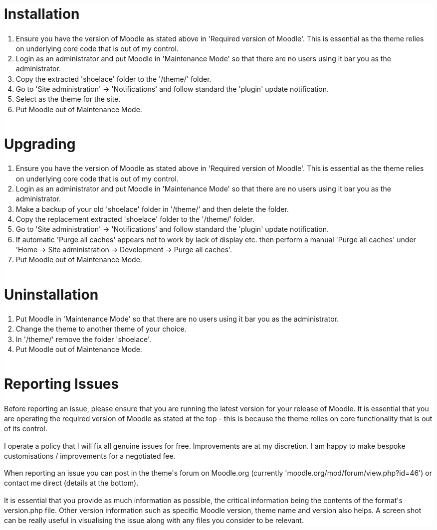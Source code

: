 Installation
============
 1. Ensure you have the version of Moodle as stated above in 'Required version of Moodle'.  This is essential as the
    theme relies on underlying core code that is out of my control.
 2. Login as an administrator and put Moodle in 'Maintenance Mode' so that there are no users using it bar you as the administrator.
 3. Copy the extracted 'shoelace' folder to the '/theme/' folder.
 4. Go to 'Site administration' -> 'Notifications' and follow standard the 'plugin' update notification.
 5. Select as the theme for the site.
 6. Put Moodle out of Maintenance Mode.

Upgrading
=========
 1. Ensure you have the version of Moodle as stated above in 'Required version of Moodle'.  This is essential as the
    theme relies on underlying core code that is out of my control.
 2. Login as an administrator and put Moodle in 'Maintenance Mode' so that there are no users using it bar you as the administrator.
 3. Make a backup of your old 'shoelace' folder in '/theme/' and then delete the folder.
 4. Copy the replacement extracted 'shoelace' folder to the '/theme/' folder.
 5. Go to 'Site administration' -> 'Notifications' and follow standard the 'plugin' update notification.
 6. If automatic 'Purge all caches' appears not to work by lack of display etc. then perform a manual 'Purge all caches'
   under 'Home -> Site administration -> Development -> Purge all caches'.
 7. Put Moodle out of Maintenance Mode.

Uninstallation
==============
 1. Put Moodle in 'Maintenance Mode' so that there are no users using it bar you as the administrator.
 2. Change the theme to another theme of your choice.
 3. In '/theme/' remove the folder 'shoelace'.
 4. Put Moodle out of Maintenance Mode.

Reporting Issues
================
Before reporting an issue, please ensure that you are running the latest version for your release of Moodle.  It is essential
that you are operating the required version of Moodle as stated at the top - this is because the theme relies on core
functionality that is out of its control.

I operate a policy that I will fix all genuine issues for free.  Improvements are at my discretion.  I am happy to make bespoke
customisations / improvements for a negotiated fee. 

When reporting an issue you can post in the theme's forum on Moodle.org (currently 'moodle.org/mod/forum/view.php?id=46')
or contact me direct (details at the bottom).

It is essential that you provide as much information as possible, the critical information being the contents of the format's 
version.php file.  Other version information such as specific Moodle version, theme name and version also helps.  A screen shot
can be really useful in visualising the issue along with any files you consider to be relevant.
